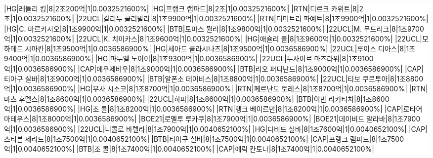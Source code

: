 |HG|레들리 킹|8|2조200억|1|0.0032521600%|
|HG|프랭크 램파드|8|2조|1|0.0032521600%|
|RTN|디르크 카위트|8|2조|1|0.0032521600%|
|22UCL|칼리두 쿨리발리|8|1조9900억|1|0.0032521600%|
|RTN|디미트리 파예트|8|1조9900억|1|0.0032521600%|
|HG|C. 마르키시오|8|1조9900억|1|0.0032521600%|
|BTB|토마스 뮐러|8|1조9800억|1|0.0032521600%|
|22UCL|M. 무드리크|8|1조9700억|1|0.0032521600%|
|22UCL|K. 치미카스|8|1조9600억|1|0.0032521600%|
|HG|애슐리 콜|8|1조9600억|1|0.0032521600%|
|22UCL|모하메드 시마칸|8|1조9500억|1|0.0036586900%|
|HG|세아드 콜라시나츠|8|1조9500억|1|0.0036586900%|
|22UCL|루이스 디아스|8|1조9400억|1|0.0036586900%|
|HG|마누엘 노이어|8|1조9300억|1|0.0036586900%|
|22UCL|누사이르 마즈라위|8|1조9100억|1|0.0036586900%|
|CAP|에우제비우|8|1조9000억|1|0.0036586900%|
|BTB|리오 퍼디난드|8|1조9000억|1|0.0036586900%|
|CAP|티아구 실바|8|1조9000억|1|0.0036586900%|
|BTB|알폰소 데이비스|8|1조8800억|1|0.0036586900%|
|22UCL|티보 쿠르투아|8|1조8800억|1|0.0036586900%|
|HG|무사 시소코|8|1조8700억|1|0.0036586900%|
|RTN|페르난도 토레스|8|1조8700억|1|0.0036586900%|
|RTN|마츠 후멜스|8|1조8600억|1|0.0036586900%|
|22UCL|하파|8|1조8600억|1|0.0036586900%|
|BTB|이반 라키티치|8|1조8600억|1|0.0036586900%|
|HG|조 콜|8|1조8200억|1|0.0036586900%|
|RTN|헹크 베이르만|8|1조8200억|1|0.0036586900%|
|CAP|로타어 마테우스|8|1조8000억|1|0.0036586900%|
|BOE21|로멜루 루카쿠|8|1조7900억|1|0.0036586900%|
|BOE21|데이비드 알라바|8|1조7900억|1|0.0036586900%|
|22UCL|니콜로 바렐라|8|1조7900억|1|0.0040652100%|
|HG|다비드 실바|8|1조7600억|1|0.0040652100%|
|CAP|스티븐 제라드|8|1조7500억|1|0.0040652100%|
|BTB|티아구 실바|8|1조7500억|1|0.0040652100%|
|CAP|프랭크 램파드|8|1조7500억|1|0.0040652100%|
|BTB|조 콜|8|1조7400억|1|0.0040652100%|
|CAP|에릭 칸토나|8|1조7400억|1|0.0040652100%|